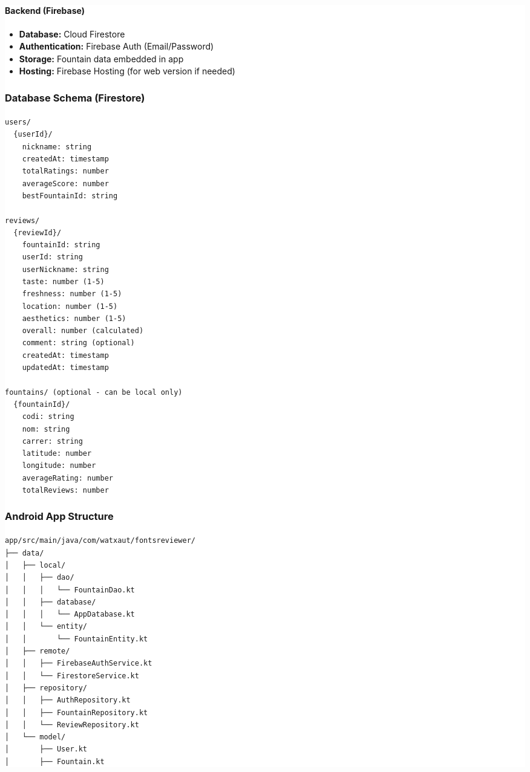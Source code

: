 #### Backend (Firebase)
- **Database:** Cloud Firestore
- **Authentication:** Firebase Auth (Email/Password)
- **Storage:** Fountain data embedded in app
- **Hosting:** Firebase Hosting (for web version if needed)

### Database Schema (Firestore)

```
users/
  {userId}/
    nickname: string
    createdAt: timestamp
    totalRatings: number
    averageScore: number
    bestFountainId: string

reviews/
  {reviewId}/
    fountainId: string
    userId: string
    userNickname: string
    taste: number (1-5)
    freshness: number (1-5)
    location: number (1-5)
    aesthetics: number (1-5)
    overall: number (calculated)
    comment: string (optional)
    createdAt: timestamp
    updatedAt: timestamp

fountains/ (optional - can be local only)
  {fountainId}/
    codi: string
    nom: string
    carrer: string
    latitude: number
    longitude: number
    averageRating: number
    totalReviews: number
```

### Android App Structure

```
app/src/main/java/com/watxaut/fontsreviewer/
├── data/
│   ├── local/
│   │   ├── dao/
│   │   │   └── FountainDao.kt
│   │   ├── database/
│   │   │   └── AppDatabase.kt
│   │   └── entity/
│   │       └── FountainEntity.kt
│   ├── remote/
│   │   ├── FirebaseAuthService.kt
│   │   └── FirestoreService.kt
│   ├── repository/
│   │   ├── AuthRepository.kt
│   │   ├── FountainRepository.kt
│   │   └── ReviewRepository.kt
│   └── model/
│       ├── User.kt
│       ├── Fountain.kt
```
